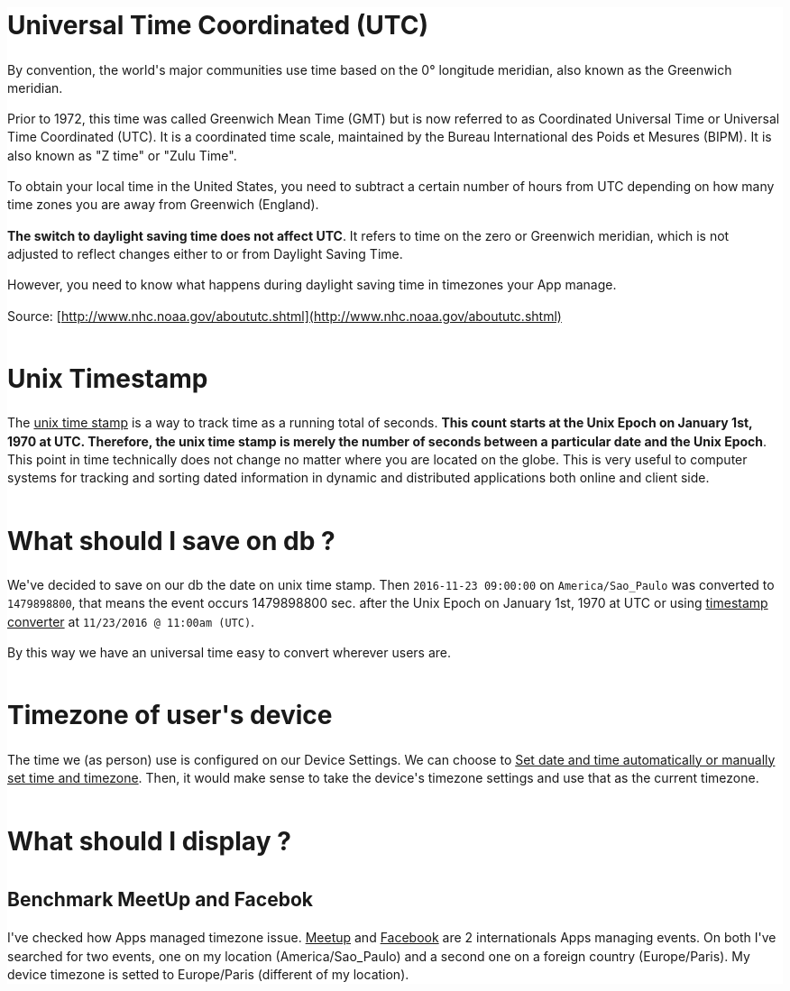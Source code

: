 # Universal Time Coordinated (UTC)
By convention, the world's major communities use time based on the 0° longitude meridian, also known as the Greenwich meridian.

Prior to 1972, this time was called Greenwich Mean Time (GMT) but is now referred to as Coordinated Universal Time or Universal Time Coordinated (UTC). It is a coordinated time scale, maintained by the Bureau International des Poids et Mesures (BIPM). It is also known as "Z time" or "Zulu Time".

To obtain your local time in the United States, you need to subtract a certain number of hours from UTC depending on how many time zones you are away from Greenwich (England).

**The switch to daylight saving time does not affect UTC**. It refers to time on the zero or Greenwich meridian, which is not adjusted to reflect changes either to or from Daylight Saving Time.

However, you need to know what happens during daylight saving time in timezones your App manage.

Source: [http://www.nhc.noaa.gov/aboututc.shtml](http://www.nhc.noaa.gov/aboututc.shtml)

# Unix Timestamp
The [unix time stamp](http://www.unixtimestamp.com/) is a way to track time as a running total of seconds. **This count starts at the Unix Epoch on January 1st, 1970 at UTC. Therefore, the unix time stamp is merely the number of seconds between a particular date and the Unix Epoch**.  
This point in time technically does not change no matter where you are located on the globe. This is very useful to computer systems for tracking and sorting dated information in dynamic and distributed applications both online and client side.

# What should I save on db ?
We've decided to save on our db the date on unix time stamp. Then `2016-11-23 09:00:00` on `America/Sao_Paulo` was converted to `1479898800`, that means the event occurs 1479898800 sec. after the Unix Epoch on January 1st, 1970 at UTC or using [timestamp converter](http://www.unixtimestamp.com/index.php) at `11/23/2016 @ 11:00am (UTC)`.

By this way we have an universal time easy to convert wherever users are.

# Timezone of user's device
The time we (as person) use is configured on our Device Settings. We can choose to [Set date and time automatically or manually set time and timezone](https://support.apple.com/en-us/HT203483). Then, it would make sense to take the device's timezone settings and use that as the current timezone.

# What should I display ?
## Benchmark MeetUp and Facebok
I've checked how Apps managed timezone issue. [Meetup](https://itunes.apple.com/us/app/meetup-groups-near-you-that/id375990038?mt=8) and [Facebook](https://itunes.apple.com/br/app/facebook/id284882215?mt=8) are 2 internationals Apps managing events. On both I've searched for two events, one on my location (America/Sao_Paulo) and a second one on a foreign country (Europe/Paris). My device timezone is setted to Europe/Paris (different of my location).
